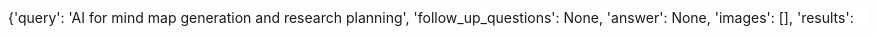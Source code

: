 {'query': 'AI for mind map generation and research planning', 'follow_up_questions': None, 'answer': None, 'images': [], 'results':